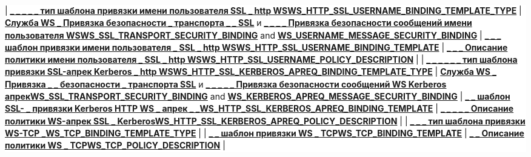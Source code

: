 | [<span data-ttu-id="b3bbf-198">**\_ \_ \_ \_ \_ тип шаблона привязки имени пользователя SSL \_ http WS**</span><span class="sxs-lookup"><span data-stu-id="b3bbf-198">**WS\_HTTP\_SSL\_USERNAME\_BINDING\_TEMPLATE\_TYPE**</span></span>](/windows/desktop/api/WebServices/ne-webservices-ws_binding_template_type)                           | <span data-ttu-id="b3bbf-199">[**Служба WS \_ Привязка безопасности \_ транспорта \_ \_ SSL**](/windows/desktop/api/WebServices/ns-webservices-ws_ssl_transport_security_binding) и [ **\_ \_ \_ \_ Привязка безопасности сообщений имени пользователя WS**](/windows/desktop/api/WebServices/ns-webservices-ws_username_message_security_binding)</span><span class="sxs-lookup"><span data-stu-id="b3bbf-199">[**WS\_SSL\_TRANSPORT\_SECURITY\_BINDING**](/windows/desktop/api/WebServices/ns-webservices-ws_ssl_transport_security_binding) and [**WS\_USERNAME\_MESSAGE\_SECURITY\_BINDING**](/windows/desktop/api/WebServices/ns-webservices-ws_username_message_security_binding)</span></span>                                                                                                                                                             | [<span data-ttu-id="b3bbf-200">**\_ \_ \_ шаблон привязки имени пользователя \_ SSL \_ http WS**</span><span class="sxs-lookup"><span data-stu-id="b3bbf-200">**WS\_HTTP\_SSL\_USERNAME\_BINDING\_TEMPLATE**</span></span>](/windows/desktop/api/WebServices/ns-webservices-ws_http_ssl_username_binding_template)                                                  | [<span data-ttu-id="b3bbf-201">**\_ \_ \_ Описание политики имени пользователя \_ SSL \_ http WS**</span><span class="sxs-lookup"><span data-stu-id="b3bbf-201">**WS\_HTTP\_SSL\_USERNAME\_POLICY\_DESCRIPTION**</span></span>](/windows/desktop/api/WebServices/ns-webservices-ws_http_ssl_username_policy_description)                                                  |
| [<span data-ttu-id="b3bbf-202">**\_ \_ \_ \_ \_ \_ тип шаблона привязки SSL-апрек Kerberos \_ http WS**</span><span class="sxs-lookup"><span data-stu-id="b3bbf-202">**WS\_HTTP\_SSL\_KERBEROS\_APREQ\_BINDING\_TEMPLATE\_TYPE**</span></span>](/windows/desktop/api/WebServices/ne-webservices-ws_binding_template_type)                    | <span data-ttu-id="b3bbf-203">[**Служба WS \_ Привязка \_ \_ безопасности \_ транспорта SSL**](/windows/desktop/api/WebServices/ns-webservices-ws_ssl_transport_security_binding) и [ **\_ \_ \_ \_ \_ Привязка безопасности сообщений WS Kerberos апрек**](/windows/desktop/api/WebServices/ns-webservices-ws_kerberos_apreq_message_security_binding)</span><span class="sxs-lookup"><span data-stu-id="b3bbf-203">[**WS\_SSL\_TRANSPORT\_SECURITY\_BINDING**](/windows/desktop/api/WebServices/ns-webservices-ws_ssl_transport_security_binding) and [**WS\_KERBEROS\_APREQ\_MESSAGE\_SECURITY\_BINDING**](/windows/desktop/api/WebServices/ns-webservices-ws_kerberos_apreq_message_security_binding)</span></span>                                                                                                                                                | [<span data-ttu-id="b3bbf-204">**\_ \_ шаблон SSL- \_ привязки Kerberos HTTP WS \_ апрек \_ \_**</span><span class="sxs-lookup"><span data-stu-id="b3bbf-204">**WS\_HTTP\_SSL\_KERBEROS\_APREQ\_BINDING\_TEMPLATE**</span></span>](/windows/desktop/api/WebServices/ns-webservices-ws_http_ssl_kerberos_apreq_binding_template)                                     | [<span data-ttu-id="b3bbf-205">**\_ \_ \_ \_ \_ Описание политики WS-апрек SSL \_ Kerberos**</span><span class="sxs-lookup"><span data-stu-id="b3bbf-205">**WS\_HTTP\_SSL\_KERBEROS\_APREQ\_POLICY\_DESCRIPTION**</span></span>](/windows/desktop/api/WebServices/ns-webservices-ws_http_ssl_kerberos_apreq_policy_description)                                     |
| [<span data-ttu-id="b3bbf-206">**\_ \_ \_ тип шаблона привязки WS-TCP \_**</span><span class="sxs-lookup"><span data-stu-id="b3bbf-206">**WS\_TCP\_BINDING\_TEMPLATE\_TYPE**</span></span>](/windows/desktop/api/WebServices/ne-webservices-ws_binding_template_type)                                           |                                                                                                                                                                                                                                                                                                                                             | [<span data-ttu-id="b3bbf-207">**\_ \_ шаблон привязки WS \_ TCP**</span><span class="sxs-lookup"><span data-stu-id="b3bbf-207">**WS\_TCP\_BINDING\_TEMPLATE**</span></span>](/windows/desktop/api/WebServices/ns-webservices-ws_tcp_binding_template)                                                                                | [<span data-ttu-id="b3bbf-208">**\_ \_ Описание политики WS \_ TCP**</span><span class="sxs-lookup"><span data-stu-id="b3bbf-208">**WS\_TCP\_POLICY\_DESCRIPTION**</span></span>](/windows/desktop/api/WebServices/ns-webservices-ws_tcp_policy_description)                                                                                |